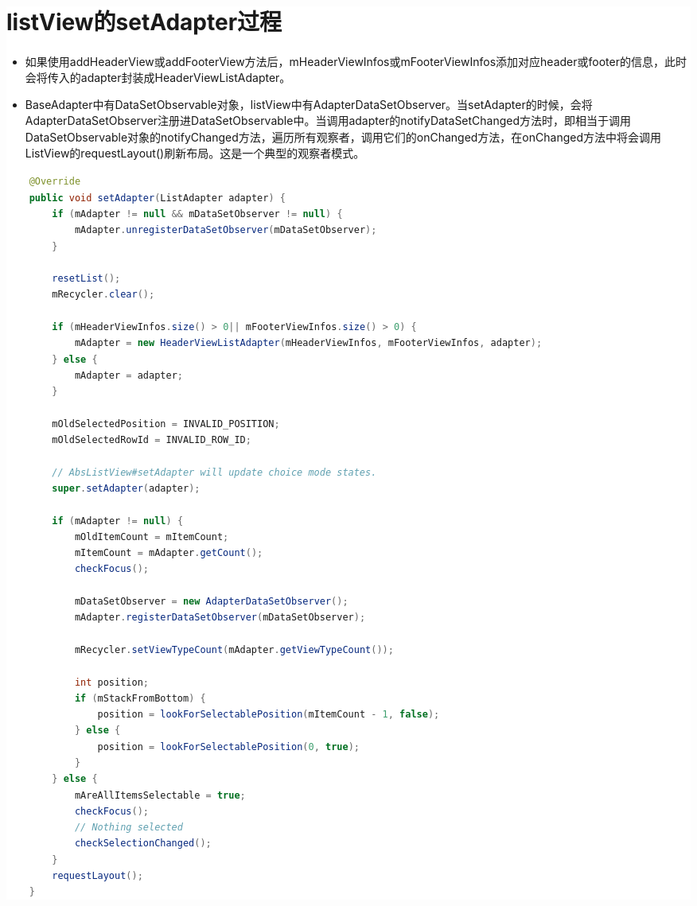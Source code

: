 # listView的setAdapter过程

* 如果使用addHeaderView或addFooterView方法后，mHeaderViewInfos或mFooterViewInfos添加对应header或footer的信息，此时会将传入的adapter封装成HeaderViewListAdapter。

* BaseAdapter中有DataSetObservable对象，listView中有AdapterDataSetObserver。当setAdapter的时候，会将AdapterDataSetObserver注册进DataSetObservable中。当调用adapter的notifyDataSetChanged方法时，即相当于调用DataSetObservable对象的notifyChanged方法，遍历所有观察者，调用它们的onChanged方法，在onChanged方法中将会调用ListView的requestLayout()刷新布局。这是一个典型的观察者模式。

```java
    @Override
    public void setAdapter(ListAdapter adapter) {
        if (mAdapter != null && mDataSetObserver != null) {
            mAdapter.unregisterDataSetObserver(mDataSetObserver);
        }

        resetList();
        mRecycler.clear();

        if (mHeaderViewInfos.size() > 0|| mFooterViewInfos.size() > 0) {
            mAdapter = new HeaderViewListAdapter(mHeaderViewInfos, mFooterViewInfos, adapter);
        } else {
            mAdapter = adapter;
        }

        mOldSelectedPosition = INVALID_POSITION;
        mOldSelectedRowId = INVALID_ROW_ID;

        // AbsListView#setAdapter will update choice mode states.
        super.setAdapter(adapter);

        if (mAdapter != null) {
            mOldItemCount = mItemCount;
            mItemCount = mAdapter.getCount();
            checkFocus();

            mDataSetObserver = new AdapterDataSetObserver();
            mAdapter.registerDataSetObserver(mDataSetObserver);

            mRecycler.setViewTypeCount(mAdapter.getViewTypeCount());

            int position;
            if (mStackFromBottom) {
                position = lookForSelectablePosition(mItemCount - 1, false);
            } else {
                position = lookForSelectablePosition(0, true);
            }
        } else {
            mAreAllItemsSelectable = true;
            checkFocus();
            // Nothing selected
            checkSelectionChanged();
        }
        requestLayout();
    }
```
